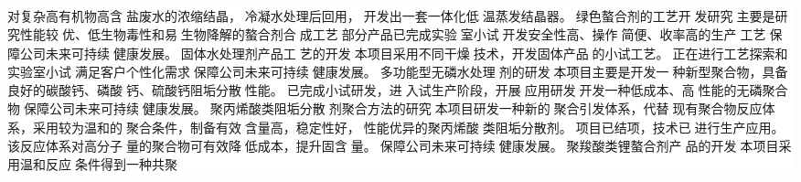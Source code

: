 对复杂高有机物高含
盐废水的浓缩结晶，
冷凝水处理后回用，
开发出一套一体化低
温蒸发结晶器。
绿色螯合剂的工艺开
发研究
主要是研究性能较
优、低生物毒性和易
生物降解的螯合剂合
成工艺
部分产品已完成实验
室小试
开发安全性高、操作
简便、收率高的生产
工艺
保障公司未来可持续
健康发展。
固体水处理剂产品工
艺的开发
本项目采用不同干燥
技术，开发固体产品
的小试工艺。
正在进行工艺探索和
实验室小试
满足客户个性化需求
保障公司未来可持续
健康发展。
多功能型无磷水处理
剂的研发
本项目主要是开发一
种新型聚合物，具备
良好的碳酸钙、磷酸
钙、硫酸钙阻垢分散
性能。
已完成小试研发，进
入试生产阶段，开展
应用研发
开发一种低成本、高
性能的无磷聚合物
保障公司未来可持续
健康发展。
聚丙烯酸类阻垢分散
剂聚合方法的研究
本项目研发一种新的
聚合引发体系，代替
现有聚合物反应体
系，采用较为温和的
聚合条件，制备有效
含量高，稳定性好，
性能优异的聚丙烯酸
类阻垢分散剂。
项目已结项，技术已
进行生产应用。
该反应体系对高分子
量的聚合物可有效降
低成本，提升固含
量。
保障公司未来可持续
健康发展。
聚羧酸类锂螯合剂产
品的开发
本项目采用温和反应
条件得到一种共聚